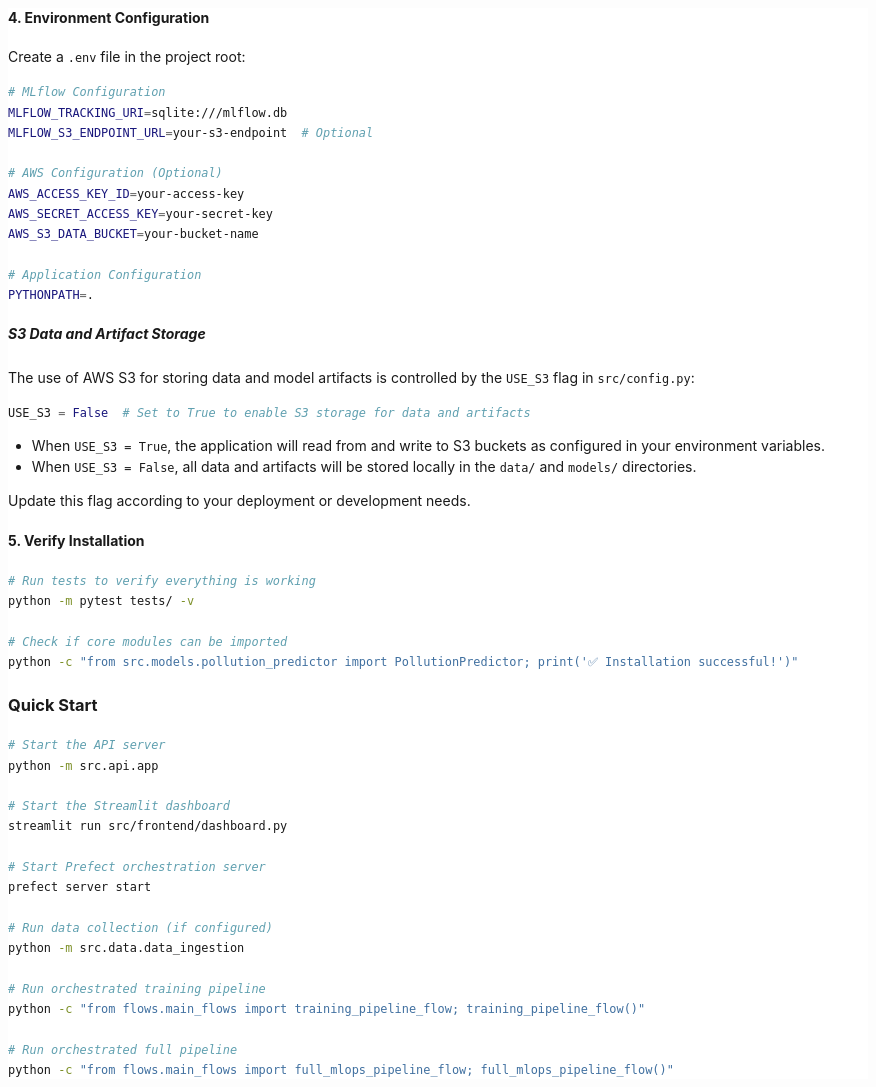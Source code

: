 #### 4. Environment Configuration
Create a `.env` file in the project root:
```bash
# MLflow Configuration
MLFLOW_TRACKING_URI=sqlite:///mlflow.db
MLFLOW_S3_ENDPOINT_URL=your-s3-endpoint  # Optional

# AWS Configuration (Optional)
AWS_ACCESS_KEY_ID=your-access-key
AWS_SECRET_ACCESS_KEY=your-secret-key
AWS_S3_DATA_BUCKET=your-bucket-name

# Application Configuration
PYTHONPATH=.
```

##### S3 Data and Artifact Storage

The use of AWS S3 for storing data and model artifacts is controlled by the `USE_S3` flag in `src/config.py`:

```python
USE_S3 = False  # Set to True to enable S3 storage for data and artifacts
```

- When `USE_S3 = True`, the application will read from and write to S3 buckets as configured in your environment variables.
- When `USE_S3 = False`, all data and artifacts will be stored locally in the `data/` and `models/` directories.

Update this flag according to your deployment or development needs.

#### 5. Verify Installation
```bash
# Run tests to verify everything is working
python -m pytest tests/ -v

# Check if core modules can be imported
python -c "from src.models.pollution_predictor import PollutionPredictor; print('✅ Installation successful!')"
```

### Quick Start
```bash
# Start the API server
python -m src.api.app

# Start the Streamlit dashboard
streamlit run src/frontend/dashboard.py

# Start Prefect orchestration server
prefect server start

# Run data collection (if configured)
python -m src.data.data_ingestion

# Run orchestrated training pipeline
python -c "from flows.main_flows import training_pipeline_flow; training_pipeline_flow()"

# Run orchestrated full pipeline
python -c "from flows.main_flows import full_mlops_pipeline_flow; full_mlops_pipeline_flow()"
```
